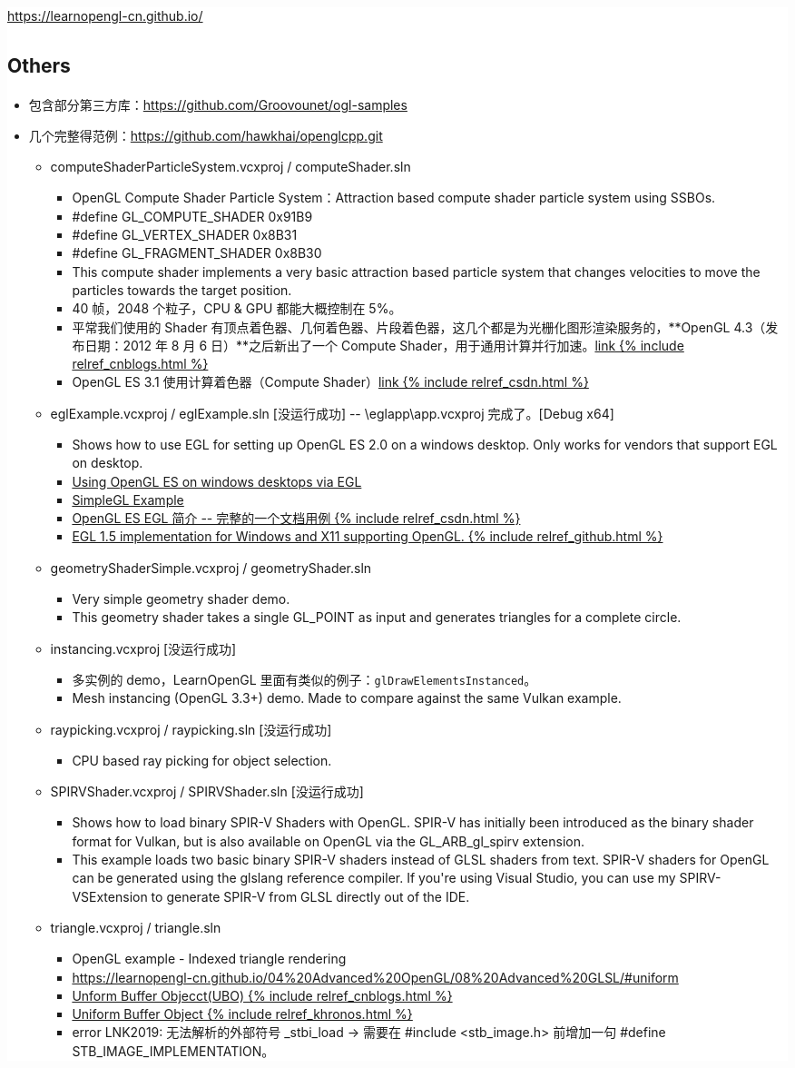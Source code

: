 <https://learnopengl-cn.github.io/>


## Others

- 包含部分第三方库：<https://github.com/Groovounet/ogl-samples>

- 几个完整得范例：<https://github.com/hawkhai/openglcpp.git>

    * computeShaderParticleSystem.vcxproj / computeShader.sln
        * OpenGL Compute Shader Particle System：Attraction based compute shader particle system using SSBOs.
        * \#define GL_COMPUTE_SHADER 0x91B9
        * \#define GL_VERTEX_SHADER 0x8B31
        * \#define GL_FRAGMENT_SHADER 0x8B30
        * This compute shader implements a very basic attraction based particle system that changes velocities to move the particles towards the target position.
        * 40 帧，2048 个粒子，CPU & GPU 都能大概控制在 5%。
        * 平常我们使用的 Shader 有顶点着色器、几何着色器、片段着色器，这几个都是为光栅化图形渲染服务的，**OpenGL 4.3（发布日期：2012 年 8 月 6 日）**之后新出了一个 Compute Shader，用于通用计算并行加速。[link {% include relref_cnblogs.html %}](https://www.cnblogs.com/chen9510/p/12000320.html)
        * OpenGL ES 3.1 使用计算着色器（Compute Shader）[link {% include relref_csdn.html %}](https://blog.csdn.net/qq_39561000/article/details/103112147)

    * eglExample.vcxproj / eglExample.sln [没运行成功] -- \eglapp\app.vcxproj 完成了。[Debug x64]
        * Shows how to use EGL for setting up OpenGL ES 2.0 on a windows desktop. Only works for vendors that support EGL on desktop.
        * [Using OpenGL ES on windows desktops via EGL](https://www.saschawillems.de/blog/2015/04/19/using-opengl-es-on-windows-desktops-via-egl/)
        * [SimpleGL Example](https://wiki.maemo.org/SimpleGL_example)
        * [OpenGL ES EGL 简介 -- 完整的一个文档用例 {% include relref_csdn.html %}](https://blog.csdn.net/iEearth/article/details/71180457)
        * [EGL 1.5 implementation for Windows and X11 supporting OpenGL. {% include relref_github.html %}](https://github.com/McNopper/EGL)

    * geometryShaderSimple.vcxproj / geometryShader.sln
        * Very simple geometry shader demo.
        * This geometry shader takes a single GL_POINT as input and generates triangles for a complete circle.

    * instancing.vcxproj [没运行成功]
        * 多实例的 demo，LearnOpenGL 里面有类似的例子：`glDrawElementsInstanced`。
        * Mesh instancing (OpenGL 3.3+) demo. Made to compare against the same Vulkan example.

    * raypicking.vcxproj / raypicking.sln [没运行成功]
        * CPU based ray picking for object selection.

    * SPIRVShader.vcxproj / SPIRVShader.sln [没运行成功]
        * Shows how to load binary SPIR-V Shaders with OpenGL. SPIR-V has initially been introduced as the binary shader format for Vulkan, but is also available on OpenGL via the GL_ARB_gl_spirv extension.
        * This example loads two basic binary SPIR-V shaders instead of GLSL shaders from text. SPIR-V shaders for OpenGL can be generated using the glslang reference compiler. If you're using Visual Studio, you can use my SPIRV-VSExtension to generate SPIR-V from GLSL directly out of the IDE.

    * triangle.vcxproj / triangle.sln
        * OpenGL example - Indexed triangle rendering
        * <https://learnopengl-cn.github.io/04%20Advanced%20OpenGL/08%20Advanced%20GLSL/#uniform>
        * [Unform Buffer Objecct(UBO) {% include relref_cnblogs.html %}](https://www.cnblogs.com/chen9510/p/11447292.html)
        * [Uniform Buffer Object {% include relref_khronos.html %}](https://www.khronos.org/opengl/wiki/Uniform_Buffer_Object)
        * error LNK2019: 无法解析的外部符号 _stbi_load -> 需要在 #include <stb_image.h> 前增加一句 #define STB_IMAGE_IMPLEMENTATION。
